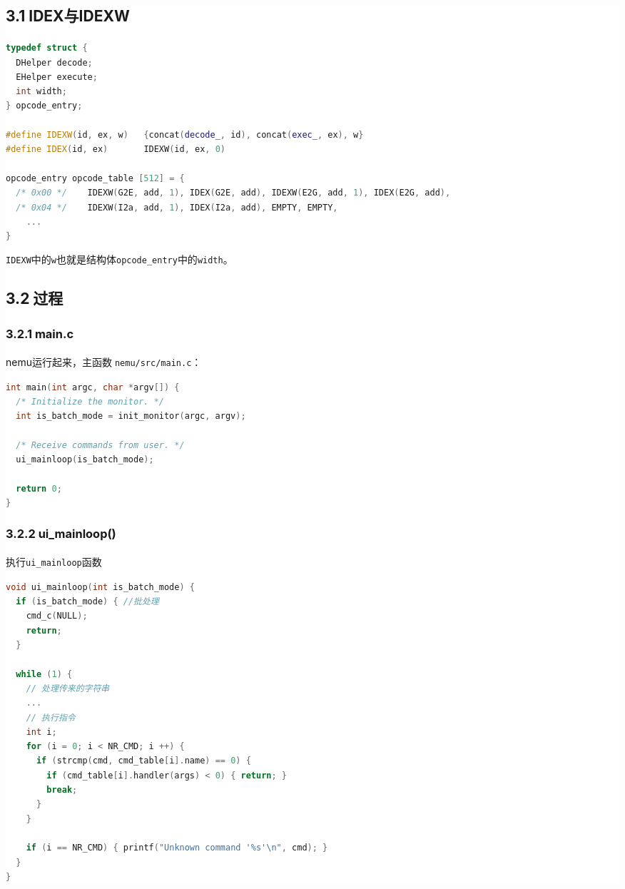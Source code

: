 ## 3.1 IDEX与IDEXW

```c++
typedef struct {
  DHelper decode;
  EHelper execute;
  int width;
} opcode_entry;

#define IDEXW(id, ex, w)   {concat(decode_, id), concat(exec_, ex), w}
#define IDEX(id, ex)       IDEXW(id, ex, 0)

opcode_entry opcode_table [512] = {
  /* 0x00 */	IDEXW(G2E, add, 1), IDEX(G2E, add), IDEXW(E2G, add, 1), IDEX(E2G, add),
  /* 0x04 */	IDEXW(I2a, add, 1), IDEX(I2a, add), EMPTY, EMPTY,
    ...
}
```

`IDEXW`中的`w`也就是结构体`opcode_entry`中的`width`。

## 3.2 过程

### 3.2.1 main.c

nemu运行起来，主函数 `nemu/src/main.c`：

```c++
int main(int argc, char *argv[]) {
  /* Initialize the monitor. */
  int is_batch_mode = init_monitor(argc, argv);

  /* Receive commands from user. */
  ui_mainloop(is_batch_mode);

  return 0;
}
```

### 3.2.2 ui_mainloop() 

执行`ui_mainloop`函数

```c++
void ui_mainloop(int is_batch_mode) {
  if (is_batch_mode) { //批处理
    cmd_c(NULL);
    return;
  }

  while (1) {
	// 处理传来的字符串
  	...
    // 执行指令
    int i;
    for (i = 0; i < NR_CMD; i ++) {
      if (strcmp(cmd, cmd_table[i].name) == 0) {
        if (cmd_table[i].handler(args) < 0) { return; }
        break;
      }
    }

    if (i == NR_CMD) { printf("Unknown command '%s'\n", cmd); }
  }
}
```